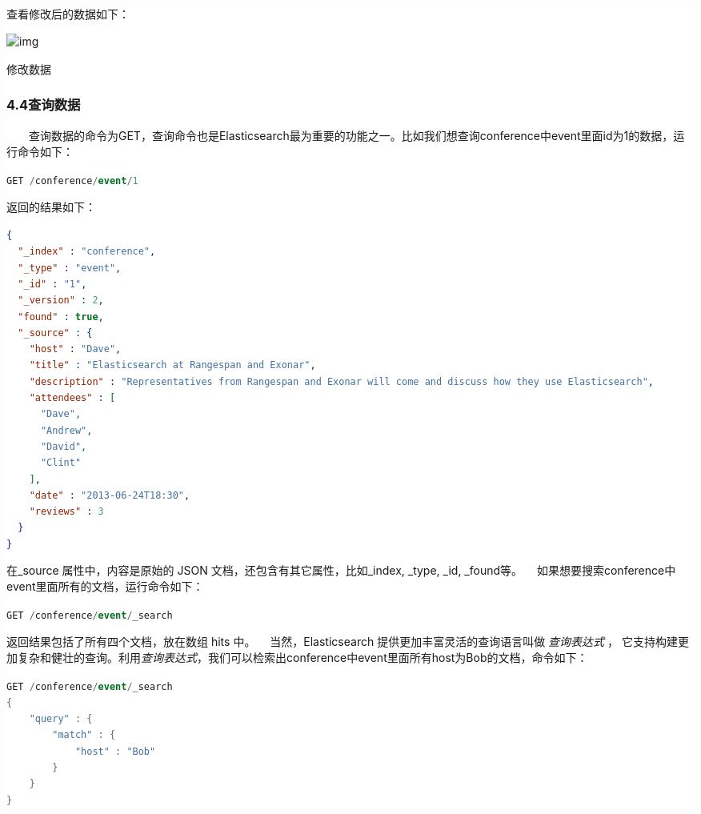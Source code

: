 查看修改后的数据如下：

![img](https:////upload-images.jianshu.io/upload_images/9419034-5eaf26bb79f406da.png?imageMogr2/auto-orient/strip|imageView2/2/w/1200/format/webp)

修改数据

### 4.4查询数据

  查询数据的命令为GET，查询命令也是Elasticsearch最为重要的功能之一。比如我们想查询conference中event里面id为1的数据，运行命令如下：



```csharp
GET /conference/event/1
```

返回的结果如下：



```json
{
  "_index" : "conference",
  "_type" : "event",
  "_id" : "1",
  "_version" : 2,
  "found" : true,
  "_source" : {
    "host" : "Dave",
    "title" : "Elasticsearch at Rangespan and Exonar",
    "description" : "Representatives from Rangespan and Exonar will come and discuss how they use Elasticsearch",
    "attendees" : [
      "Dave",
      "Andrew",
      "David",
      "Clint"
    ],
    "date" : "2013-06-24T18:30",
    "reviews" : 3
  }
}
```

在_source 属性中，内容是原始的 JSON 文档，还包含有其它属性，比如_index, _type, _id, _found等。
  如果想要搜索conference中event里面所有的文档，运行命令如下：



```csharp
GET /conference/event/_search
```

返回结果包括了所有四个文档，放在数组 hits 中。
  当然，Elasticsearch 提供更加丰富灵活的查询语言叫做 *查询表达式* ， 它支持构建更加复杂和健壮的查询。利用*查询表达式*，我们可以检索出conference中event里面所有host为Bob的文档，命令如下：



```csharp
GET /conference/event/_search
{
    "query" : {
        "match" : {
            "host" : "Bob"
        }
    }
}
```

